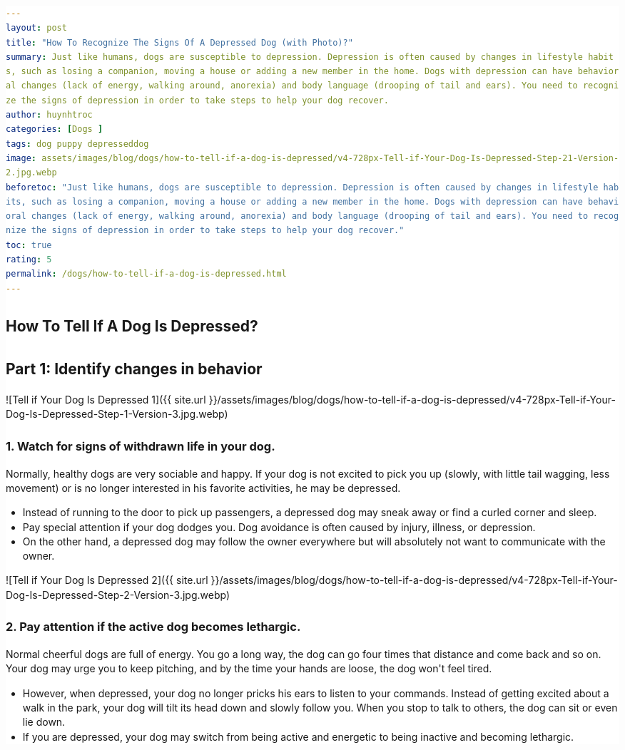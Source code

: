 ```yaml
---
layout: post
title: "How To Recognize The Signs Of A Depressed Dog (with Photo)?"
summary: Just like humans, dogs are susceptible to depression. Depression is often caused by changes in lifestyle habits, such as losing a companion, moving a house or adding a new member in the home. Dogs with depression can have behavioral changes (lack of energy, walking around, anorexia) and body language (drooping of tail and ears). You need to recognize the signs of depression in order to take steps to help your dog recover.
author: huynhtroc
categories: [Dogs ]
tags: dog puppy depresseddog
image: assets/images/blog/dogs/how-to-tell-if-a-dog-is-depressed/v4-728px-Tell-if-Your-Dog-Is-Depressed-Step-21-Version-2.jpg.webp
beforetoc: "Just like humans, dogs are susceptible to depression. Depression is often caused by changes in lifestyle habits, such as losing a companion, moving a house or adding a new member in the home. Dogs with depression can have behavioral changes (lack of energy, walking around, anorexia) and body language (drooping of tail and ears). You need to recognize the signs of depression in order to take steps to help your dog recover."
toc: true
rating: 5
permalink: /dogs/how-to-tell-if-a-dog-is-depressed.html
---
```



## How To Tell If A Dog Is Depressed?

## Part 1: Identify changes in behavior

![Tell if Your Dog Is Depressed 1]({{ site.url }}/assets/images/blog/dogs/how-to-tell-if-a-dog-is-depressed/v4-728px-Tell-if-Your-Dog-Is-Depressed-Step-1-Version-3.jpg.webp)

### 1. Watch for signs of withdrawn life in your dog. 

Normally, healthy dogs are very sociable and happy. If your dog is not excited to pick you up (slowly, with little tail wagging, less movement) or is no longer interested in his favorite activities, he may be depressed.
- Instead of running to the door to pick up passengers, a depressed dog may sneak away or find a curled corner and sleep.
- Pay special attention if your dog dodges you. Dog avoidance is often caused by injury, illness, or depression.
- On the other hand, a depressed dog may follow the owner everywhere but will absolutely not want to communicate with the owner.

![Tell if Your Dog Is Depressed 2]({{ site.url }}/assets/images/blog/dogs/how-to-tell-if-a-dog-is-depressed/v4-728px-Tell-if-Your-Dog-Is-Depressed-Step-2-Version-3.jpg.webp)

### 2. Pay attention if the active dog becomes lethargic. 

Normal cheerful dogs are full of energy. You go a long way, the dog can go four times that distance and come back and so on. Your dog may urge you to keep pitching, and by the time your hands are loose, the dog won't feel tired.
- However, when depressed, your dog no longer pricks his ears to listen to your commands. Instead of getting excited about a walk in the park, your dog will tilt its head down and slowly follow you. When you stop to talk to others, the dog can sit or even lie down.
- If you are depressed, your dog may switch from being active and energetic to being inactive and becoming lethargic.

